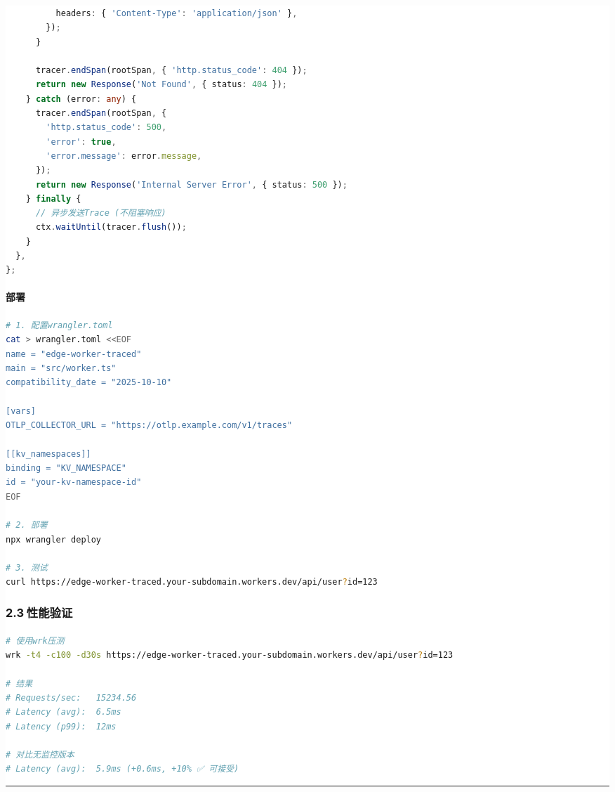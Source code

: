 ```typescript
          headers: { 'Content-Type': 'application/json' },
        });
      }

      tracer.endSpan(rootSpan, { 'http.status_code': 404 });
      return new Response('Not Found', { status: 404 });
    } catch (error: any) {
      tracer.endSpan(rootSpan, {
        'http.status_code': 500,
        'error': true,
        'error.message': error.message,
      });
      return new Response('Internal Server Error', { status: 500 });
    } finally {
      // 异步发送Trace (不阻塞响应)
      ctx.waitUntil(tracer.flush());
    }
  },
};
```

#### 部署

```bash
# 1. 配置wrangler.toml
cat > wrangler.toml <<EOF
name = "edge-worker-traced"
main = "src/worker.ts"
compatibility_date = "2025-10-10"

[vars]
OTLP_COLLECTOR_URL = "https://otlp.example.com/v1/traces"

[[kv_namespaces]]
binding = "KV_NAMESPACE"
id = "your-kv-namespace-id"
EOF

# 2. 部署
npx wrangler deploy

# 3. 测试
curl https://edge-worker-traced.your-subdomain.workers.dev/api/user?id=123
```

### 2.3 性能验证

```bash
# 使用wrk压测
wrk -t4 -c100 -d30s https://edge-worker-traced.your-subdomain.workers.dev/api/user?id=123

# 结果
# Requests/sec:   15234.56
# Latency (avg):  6.5ms
# Latency (p99):  12ms

# 对比无监控版本
# Latency (avg):  5.9ms (+0.6ms, +10% ✅ 可接受)
```

---